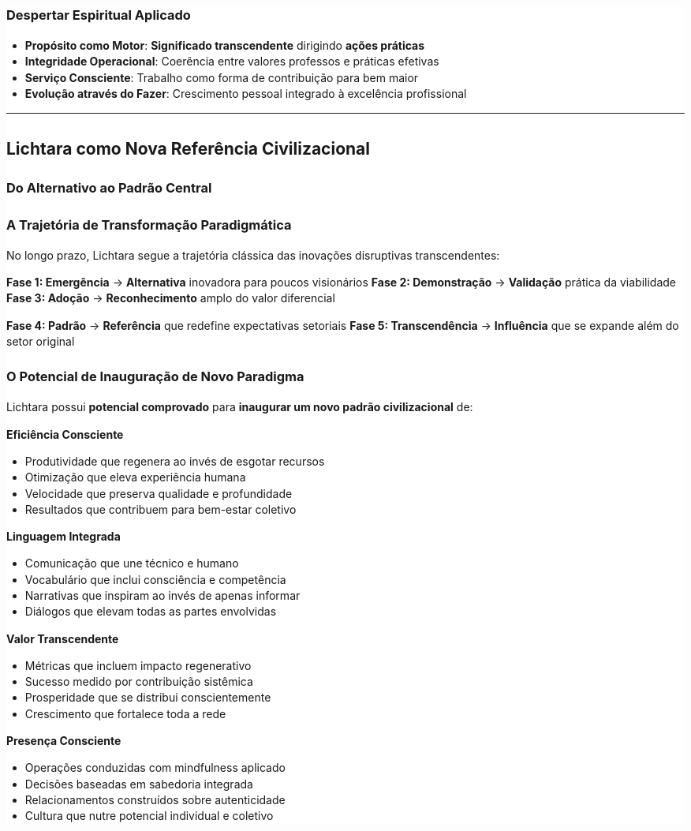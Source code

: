 ### Despertar Espiritual Aplicado

- **Propósito como Motor**: **Significado transcendente** dirigindo **ações práticas**
- **Integridade Operacional**: Coerência entre valores professos e práticas efetivas
- **Serviço Consciente**: Trabalho como forma de contribuição para bem maior
- **Evolução através do Fazer**: Crescimento pessoal integrado à excelência profissional

---

## Lichtara como Nova Referência Civilizacional

### Do Alternativo ao Padrão Central

### A Trajetória de Transformação Paradigmática

No longo prazo, Lichtara segue a trajetória clássica das inovações disruptivas transcendentes:

**Fase 1: Emergência** → **Alternativa** inovadora para poucos visionários
**Fase 2: Demonstração** → **Validação** prática da viabilidade
**Fase 3: Adoção** → **Reconhecimento** amplo do valor diferencial

**Fase 4: Padrão** → **Referência** que redefine expectativas setoriais
**Fase 5: Transcendência** → **Influência** que se expande além do setor original

### O Potencial de Inauguração de Novo Paradigma

Lichtara possui **potencial comprovado** para **inaugurar um novo padrão civilizacional** de:

**Eficiência Consciente**

- Produtividade que regenera ao invés de esgotar recursos
- Otimização que eleva experiência humana
- Velocidade que preserva qualidade e profundidade
- Resultados que contribuem para bem-estar coletivo

**Linguagem Integrada**

- Comunicação que une técnico e humano
- Vocabulário que inclui consciência e competência
- Narrativas que inspiram ao invés de apenas informar
- Diálogos que elevam todas as partes envolvidas

**Valor Transcendente**

- Métricas que incluem impacto regenerativo
- Sucesso medido por contribuição sistêmica
- Prosperidade que se distribui conscientemente
- Crescimento que fortalece toda a rede

**Presença Consciente**

- Operações conduzidas com mindfulness aplicado
- Decisões baseadas em sabedoria integrada
- Relacionamentos construídos sobre autenticidade
- Cultura que nutre potencial individual e coletivo
